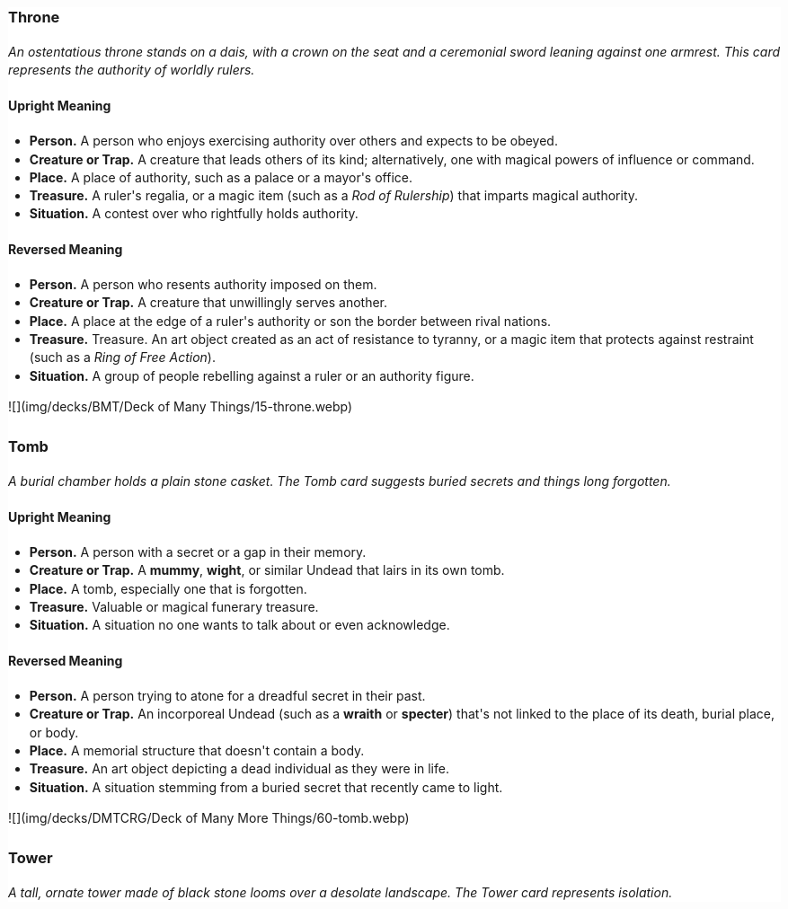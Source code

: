 ### Throne

*An ostentatious throne stands on a dais, with a crown on the seat and a ceremonial sword leaning against one armrest. This card represents the authority of worldly rulers.*

#### Upright Meaning

- **Person.** A person who enjoys exercising authority over others and expects to be obeyed.
- **Creature or Trap.** A creature that leads others of its kind; alternatively, one with magical powers of influence or command.
- **Place.** A place of authority, such as a palace or a mayor's office.
- **Treasure.** A ruler's regalia, or a magic item (such as a *Rod of Rulership*) that imparts magical authority.
- **Situation.** A contest over who rightfully holds authority.

#### Reversed Meaning

- **Person.** A person who resents authority imposed on them.
- **Creature or Trap.** A creature that unwillingly serves another.
- **Place.** A place at the edge of a ruler's authority or son the border between rival nations.
- **Treasure.** Treasure. An art object created as an act of resistance to tyranny, or a magic item that protects against restraint (such as a *Ring of Free Action*).
- **Situation.** A group of people rebelling against a ruler or an authority figure.

![](img/decks/BMT/Deck of Many Things/15-throne.webp)

### Tomb

*A burial chamber holds a plain stone casket. The Tomb card suggests buried secrets and things long forgotten.*

#### Upright Meaning

- **Person.** A person with a secret or a gap in their memory.
- **Creature or Trap.** A **mummy**, **wight**, or similar Undead that lairs in its own tomb.
- **Place.** A tomb, especially one that is forgotten.
- **Treasure.** Valuable or magical funerary treasure.
- **Situation.** A situation no one wants to talk about or even acknowledge.

#### Reversed Meaning

- **Person.** A person trying to atone for a dreadful secret in their past.
- **Creature or Trap.** An incorporeal Undead (such as a **wraith** or **specter**) that's not linked to the place of its death, burial place, or body.
- **Place.** A memorial structure that doesn't contain a body.
- **Treasure.** An art object depicting a dead individual as they were in life.
- **Situation.** A situation stemming from a buried secret that recently came to light.

![](img/decks/DMTCRG/Deck of Many More Things/60-tomb.webp)

### Tower

*A tall, ornate tower made of black stone looms over a desolate landscape. The Tower card represents isolation.*
